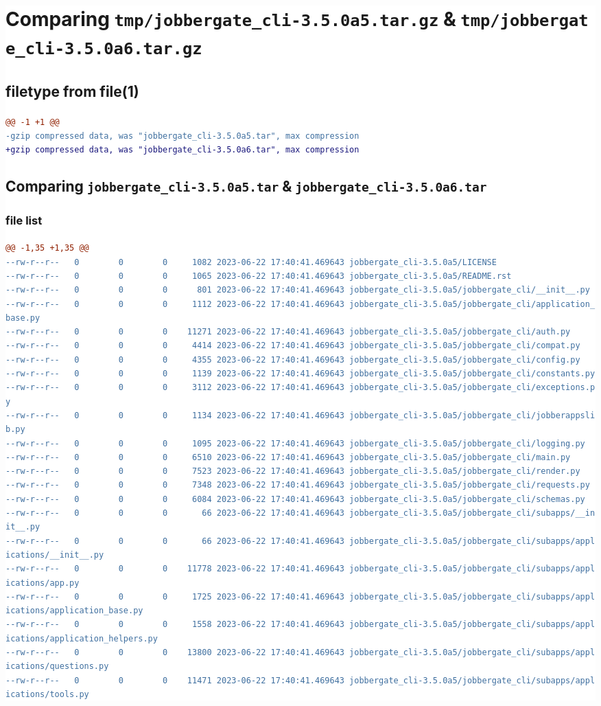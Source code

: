 # Comparing `tmp/jobbergate_cli-3.5.0a5.tar.gz` & `tmp/jobbergate_cli-3.5.0a6.tar.gz`

## filetype from file(1)

```diff
@@ -1 +1 @@
-gzip compressed data, was "jobbergate_cli-3.5.0a5.tar", max compression
+gzip compressed data, was "jobbergate_cli-3.5.0a6.tar", max compression
```

## Comparing `jobbergate_cli-3.5.0a5.tar` & `jobbergate_cli-3.5.0a6.tar`

### file list

```diff
@@ -1,35 +1,35 @@
--rw-r--r--   0        0        0     1082 2023-06-22 17:40:41.469643 jobbergate_cli-3.5.0a5/LICENSE
--rw-r--r--   0        0        0     1065 2023-06-22 17:40:41.469643 jobbergate_cli-3.5.0a5/README.rst
--rw-r--r--   0        0        0      801 2023-06-22 17:40:41.469643 jobbergate_cli-3.5.0a5/jobbergate_cli/__init__.py
--rw-r--r--   0        0        0     1112 2023-06-22 17:40:41.469643 jobbergate_cli-3.5.0a5/jobbergate_cli/application_base.py
--rw-r--r--   0        0        0    11271 2023-06-22 17:40:41.469643 jobbergate_cli-3.5.0a5/jobbergate_cli/auth.py
--rw-r--r--   0        0        0     4414 2023-06-22 17:40:41.469643 jobbergate_cli-3.5.0a5/jobbergate_cli/compat.py
--rw-r--r--   0        0        0     4355 2023-06-22 17:40:41.469643 jobbergate_cli-3.5.0a5/jobbergate_cli/config.py
--rw-r--r--   0        0        0     1139 2023-06-22 17:40:41.469643 jobbergate_cli-3.5.0a5/jobbergate_cli/constants.py
--rw-r--r--   0        0        0     3112 2023-06-22 17:40:41.469643 jobbergate_cli-3.5.0a5/jobbergate_cli/exceptions.py
--rw-r--r--   0        0        0     1134 2023-06-22 17:40:41.469643 jobbergate_cli-3.5.0a5/jobbergate_cli/jobberappslib.py
--rw-r--r--   0        0        0     1095 2023-06-22 17:40:41.469643 jobbergate_cli-3.5.0a5/jobbergate_cli/logging.py
--rw-r--r--   0        0        0     6510 2023-06-22 17:40:41.469643 jobbergate_cli-3.5.0a5/jobbergate_cli/main.py
--rw-r--r--   0        0        0     7523 2023-06-22 17:40:41.469643 jobbergate_cli-3.5.0a5/jobbergate_cli/render.py
--rw-r--r--   0        0        0     7348 2023-06-22 17:40:41.469643 jobbergate_cli-3.5.0a5/jobbergate_cli/requests.py
--rw-r--r--   0        0        0     6084 2023-06-22 17:40:41.469643 jobbergate_cli-3.5.0a5/jobbergate_cli/schemas.py
--rw-r--r--   0        0        0       66 2023-06-22 17:40:41.469643 jobbergate_cli-3.5.0a5/jobbergate_cli/subapps/__init__.py
--rw-r--r--   0        0        0       66 2023-06-22 17:40:41.469643 jobbergate_cli-3.5.0a5/jobbergate_cli/subapps/applications/__init__.py
--rw-r--r--   0        0        0    11778 2023-06-22 17:40:41.469643 jobbergate_cli-3.5.0a5/jobbergate_cli/subapps/applications/app.py
--rw-r--r--   0        0        0     1725 2023-06-22 17:40:41.469643 jobbergate_cli-3.5.0a5/jobbergate_cli/subapps/applications/application_base.py
--rw-r--r--   0        0        0     1558 2023-06-22 17:40:41.469643 jobbergate_cli-3.5.0a5/jobbergate_cli/subapps/applications/application_helpers.py
--rw-r--r--   0        0        0    13800 2023-06-22 17:40:41.469643 jobbergate_cli-3.5.0a5/jobbergate_cli/subapps/applications/questions.py
--rw-r--r--   0        0        0    11471 2023-06-22 17:40:41.469643 jobbergate_cli-3.5.0a5/jobbergate_cli/subapps/applications/tools.py
```